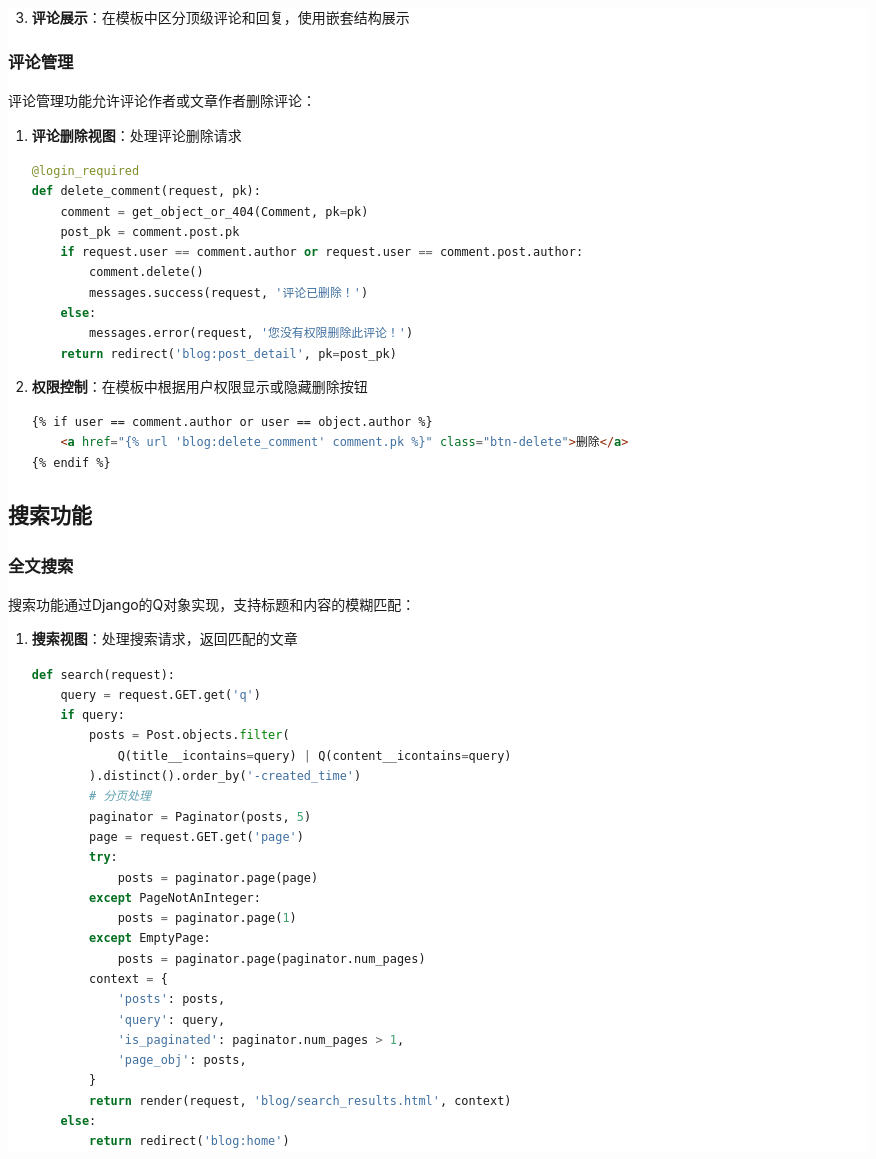 3. **评论展示**：在模板中区分顶级评论和回复，使用嵌套结构展示

### 评论管理

评论管理功能允许评论作者或文章作者删除评论：

1. **评论删除视图**：处理评论删除请求
   ```python
   @login_required
   def delete_comment(request, pk):
       comment = get_object_or_404(Comment, pk=pk)
       post_pk = comment.post.pk
       if request.user == comment.author or request.user == comment.post.author:
           comment.delete()
           messages.success(request, '评论已删除！')
       else:
           messages.error(request, '您没有权限删除此评论！')
       return redirect('blog:post_detail', pk=post_pk)
   ```

2. **权限控制**：在模板中根据用户权限显示或隐藏删除按钮
   ```html
   {% if user == comment.author or user == object.author %}
       <a href="{% url 'blog:delete_comment' comment.pk %}" class="btn-delete">删除</a>
   {% endif %}
   ```

## 搜索功能

### 全文搜索

搜索功能通过Django的Q对象实现，支持标题和内容的模糊匹配：

1. **搜索视图**：处理搜索请求，返回匹配的文章
   ```python
   def search(request):
       query = request.GET.get('q')
       if query:
           posts = Post.objects.filter(
               Q(title__icontains=query) | Q(content__icontains=query)
           ).distinct().order_by('-created_time')
           # 分页处理
           paginator = Paginator(posts, 5)
           page = request.GET.get('page')
           try:
               posts = paginator.page(page)
           except PageNotAnInteger:
               posts = paginator.page(1)
           except EmptyPage:
               posts = paginator.page(paginator.num_pages)
           context = {
               'posts': posts,
               'query': query,
               'is_paginated': paginator.num_pages > 1,
               'page_obj': posts,
           }
           return render(request, 'blog/search_results.html', context)
       else:
           return redirect('blog:home')
   ```
